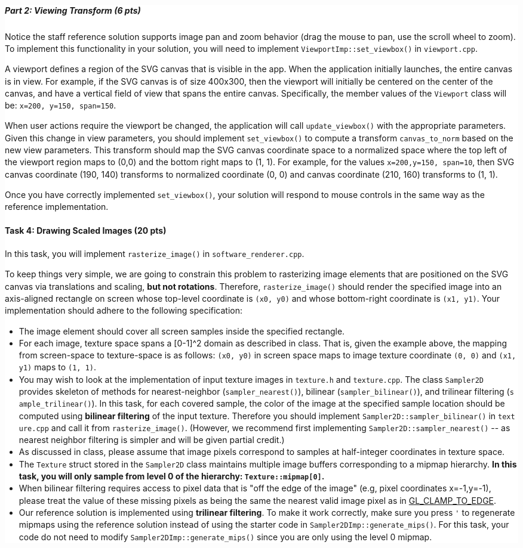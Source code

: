 ##### Part 2: Viewing Transform (6 pts)

Notice the staff reference solution supports image pan and zoom behavior (drag the mouse to pan, use the scroll wheel to zoom). To implement this functionality in your solution, you will need to implement `ViewportImp::set_viewbox()` in `viewport.cpp`.

A viewport defines a region of the SVG canvas that is visible in the app. When the application initially launches, the entire canvas is in view. For example, if the SVG canvas is of size 400x300, then the viewport will initially be centered on the center of the canvas, and have a vertical field of view that spans the entire canvas. Specifically, the member values of the `Viewport` class will be: `x=200, y=150, span=150`.

When user actions require the viewport be changed, the application will call `update_viewbox()` with the appropriate parameters. Given this change in view parameters, you should implement `set_viewbox()` to compute a transform `canvas_to_norm` based on the new view parameters. This transform should map the SVG canvas coordinate space to a normalized space where the top left of the viewport region maps to (0,0) and the bottom right maps to (1, 1). For example, for the values `x=200,y=150, span=10`, then SVG canvas coordinate (190, 140) transforms to normalized coordinate (0, 0) and canvas coordinate (210, 160) transforms to (1, 1).

Once you have correctly implemented `set_viewbox()`, your solution will respond to mouse controls in the same way as the reference implementation.

#### Task 4: Drawing Scaled Images (20 pts)

In this task, you will implement `rasterize_image()` in `software_renderer.cpp`.

To keep things very simple, we are going to constrain this problem to rasterizing image elements that are positioned on the SVG canvas via translations and scaling, **but not rotations**. Therefore, `rasterize_image()` should render the specified image into an axis-aligned rectangle on screen whose top-level coordinate is `(x0, y0)` and whose bottom-right coordinate is `(x1, y1)`. Your implementation should adhere to the following specification:

- The image element should cover all screen samples inside the specified rectangle.
- For each image, texture space spans a [0-1]^2 domain as described in class. That is, given the example above, the mapping from screen-space to texture-space is as follows: `(x0, y0)` in screen space maps to image texture coordinate `(0, 0)` and `(x1, y1)` maps to `(1, 1)`.
- You may wish to look at the implementation of input texture images in `texture.h` and `texture.cpp`. The class `Sampler2D` provides skeleton of methods for nearest-neighbor (`sampler_nearest()`), bilinear (`sampler_bilinear()`), and trilinear filtering (`sample_trilinear()`). In this task, for each covered sample, the color of the image at the specified sample location should be computed using **bilinear filtering** of the input texture. Therefore you should implement `Sampler2D::sampler_bilinear()` in `texture.cpp` and call it from `rasterize_image()`. (However, we recommend first implementing `Sampler2D::sampler_nearest()` -- as nearest neighbor filtering is simpler and will be given partial credit.)
- As discussed in class, please assume that image pixels correspond to samples at half-integer coordinates in texture space.
- The `Texture` struct stored in the `Sampler2D` class maintains multiple image buffers corresponding to a mipmap hierarchy. **In this task, you will only sample from level 0 of the hierarchy: `Texture::mipmap[0]`.** 
- When bilinear filtering requires access to pixel data that is "off the edge of the image" (e.g, pixel coordinates x=-1,y=-1), please treat the value of these missing pixels as being the same the nearest valid image pixel as in [GL_CLAMP_TO_EDGE](https://open.gl/textures).
- Our reference solution is implemented using **trilinear filtering**. To make it work correctly, make sure you press `'` to regenerate mipmaps using the reference solution instead of using the starter code in `Sampler2DImp::generate_mips()`. For this task, your code do not need to modify `Sampler2DImp::generate_mips()` since you are only using the level 0 mipmap.  
